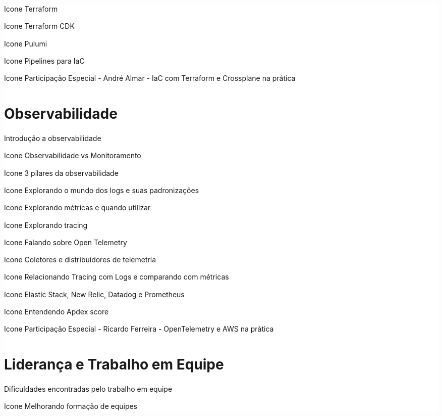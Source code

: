 Icone
Terraform

Icone
Terraform CDK

Icone
Pulumi

Icone
Pipelines para IaC

Icone
Participação Especial - André Almar - IaC com Terraform e Crossplane na prática

# Observabilidade
Introdução a observabilidade

Icone
Observabilidade vs Monitoramento

Icone
3 pilares da observabilidade

Icone
Explorando o mundo dos logs e suas padronizações

Icone
Explorando métricas e quando utilizar

Icone
Explorando tracing

Icone
Falando sobre Open Telemetry

Icone
Coletores e distribuidores de telemetria

Icone
Relacionando Tracing com Logs e comparando com métricas

Icone
Elastic Stack, New Relic, Datadog e Prometheus

Icone
Entendendo Apdex score

Icone
Participação Especial - Ricardo Ferreira - OpenTelemetry e AWS na prática

# Liderança e Trabalho em Equipe
Dificuldades encontradas pelo trabalho em equipe

Icone
Melhorando formação de equipes
